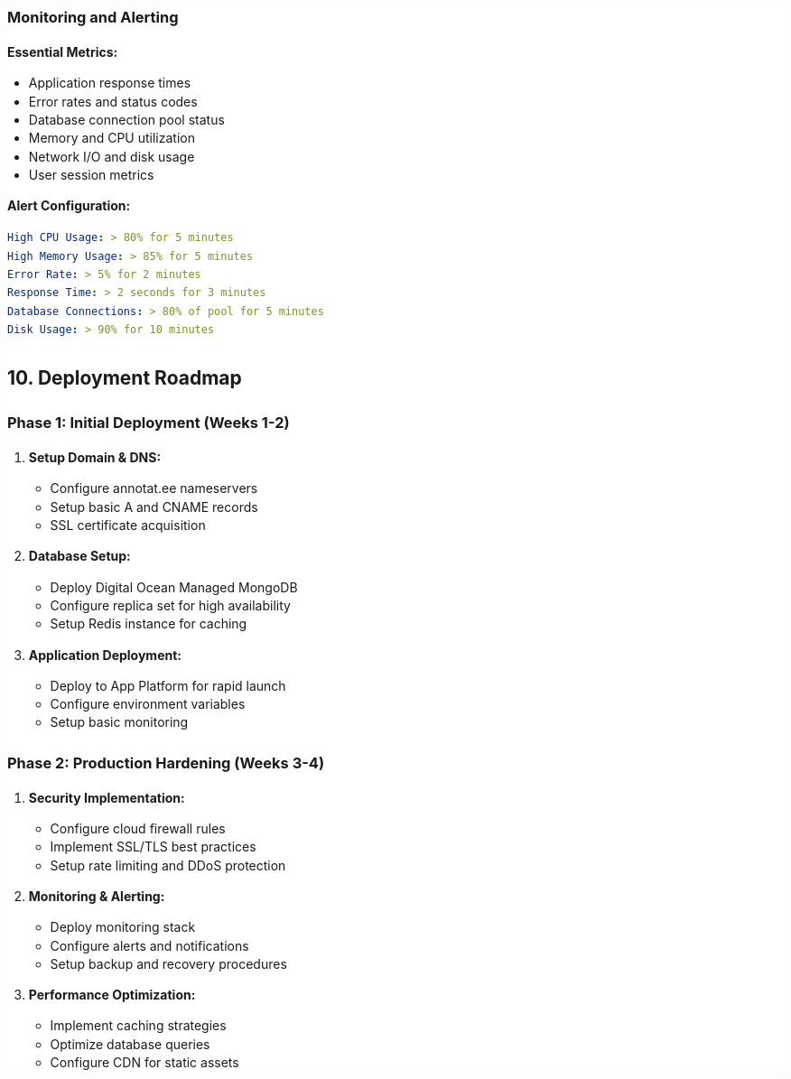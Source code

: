 ### Monitoring and Alerting

**Essential Metrics:**
- Application response times
- Error rates and status codes  
- Database connection pool status
- Memory and CPU utilization
- Network I/O and disk usage
- User session metrics

**Alert Configuration:**
```yaml
High CPU Usage: > 80% for 5 minutes
High Memory Usage: > 85% for 5 minutes
Error Rate: > 5% for 2 minutes
Response Time: > 2 seconds for 3 minutes
Database Connections: > 80% of pool for 5 minutes
Disk Usage: > 90% for 10 minutes
```

## 10. Deployment Roadmap

### Phase 1: Initial Deployment (Weeks 1-2)

1. **Setup Domain & DNS:**
   - Configure annotat.ee nameservers
   - Setup basic A and CNAME records
   - SSL certificate acquisition

2. **Database Setup:**
   - Deploy Digital Ocean Managed MongoDB
   - Configure replica set for high availability
   - Setup Redis instance for caching

3. **Application Deployment:**
   - Deploy to App Platform for rapid launch
   - Configure environment variables
   - Setup basic monitoring

### Phase 2: Production Hardening (Weeks 3-4)

1. **Security Implementation:**
   - Configure cloud firewall rules
   - Implement SSL/TLS best practices
   - Setup rate limiting and DDoS protection

2. **Monitoring & Alerting:**
   - Deploy monitoring stack
   - Configure alerts and notifications
   - Setup backup and recovery procedures

3. **Performance Optimization:**
   - Implement caching strategies
   - Optimize database queries
   - Configure CDN for static assets
